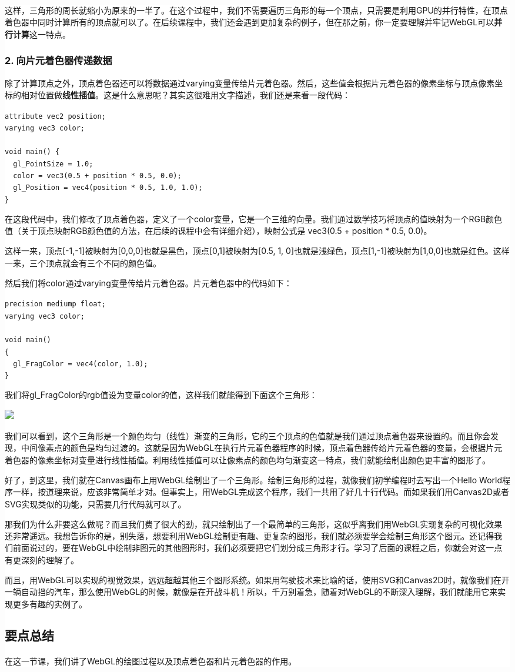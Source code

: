 这样，三角形的周长就缩小为原来的一半了。在这个过程中，我们不需要遍历三角形的每一个顶点，只需要是利用GPU的并行特性，在顶点着色器中同时计算所有的顶点就可以了。在后续课程中，我们还会遇到更加复杂的例子，但在那之前，你一定要理解并牢记WebGL可以**并行计算**这一特点。

### 2. 向片元着色器传递数据

除了计算顶点之外，顶点着色器还可以将数据通过varying变量传给片元着色器。然后，这些值会根据片元着色器的像素坐标与顶点像素坐标的相对位置做**线性插值**。这是什么意思呢？其实这很难用文字描述，我们还是来看一段代码：

```
attribute vec2 position;
varying vec3 color;

void main() {
  gl_PointSize = 1.0;
  color = vec3(0.5 + position * 0.5, 0.0);
  gl_Position = vec4(position * 0.5, 1.0, 1.0);
}
```

在这段代码中，我们修改了顶点着色器，定义了一个color变量，它是一个三维的向量。我们通过数学技巧将顶点的值映射为一个RGB颜色值（关于顶点映射RGB颜色值的方法，在后续的课程中会有详细介绍），映射公式是 vec3(0.5 + position * 0.5, 0.0)。

这样一来，顶点\[-1,-1]被映射为\[0,0,0]也就是黑色，顶点\[0,1]被映射为\[0.5, 1, 0]也就是浅绿色，顶点\[1,-1]被映射为\[1,0,0]也就是红色。这样一来，三个顶点就会有三个不同的颜色值。

然后我们将color通过varying变量传给片元着色器。片元着色器中的代码如下：

```
precision mediump float;
varying vec3 color;

void main()
{
  gl_FragColor = vec4(color, 1.0);
}  
```

我们将gl\_FragColor的rgb值设为变量color的值，这样我们就能得到下面这个三角形：

![](https://static001.geekbang.org/resource/image/5c/21/5c4c718eca069be33d8a1d5d1eb77821.jpeg?wh=1920%2A1080)

我们可以看到，这个三角形是一个颜色均匀（线性）渐变的三角形，它的三个顶点的色值就是我们通过顶点着色器来设置的。而且你会发现，中间像素点的颜色是均匀过渡的。这就是因为WebGL在执行片元着色器程序的时候，顶点着色器传给片元着色器的变量，会根据片元着色器的像素坐标对变量进行线性插值。利用线性插值可以让像素点的颜色均匀渐变这一特点，我们就能绘制出颜色更丰富的图形了。

好了，到这里，我们就在Canvas画布上用WebGL绘制出了一个三角形。绘制三角形的过程，就像我们初学编程时去写出一个Hello World程序一样，按道理来说，应该非常简单才对。但事实上，用WebGL完成这个程序，我们一共用了好几十行代码。而如果我们用Canvas2D或者SVG实现类似的功能，只需要几行代码就可以了。

那我们为什么非要这么做呢？而且我们费了很大的劲，就只绘制出了一个最简单的三角形，这似乎离我们用WebGL实现复杂的可视化效果还非常遥远。我想告诉你的是，别失落，想要利用WebGL绘制更有趣、更复杂的图形，我们就必须要学会绘制三角形这个图元。还记得我们前面说过的，要在WebGL中绘制非图元的其他图形时，我们必须要把它们划分成三角形才行。学习了后面的课程之后，你就会对这一点有更深刻的理解了。

而且，用WebGL可以实现的视觉效果，远远超越其他三个图形系统。如果用驾驶技术来比喻的话，使用SVG和Canvas2D时，就像我们在开一辆自动挡的汽车，那么使用WebGL的时候，就像是在开战斗机！所以，千万别着急，随着对WebGL的不断深入理解，我们就能用它来实现更多有趣的实例了。

## 要点总结

在这一节课，我们讲了WebGL的绘图过程以及顶点着色器和片元着色器的作用。
